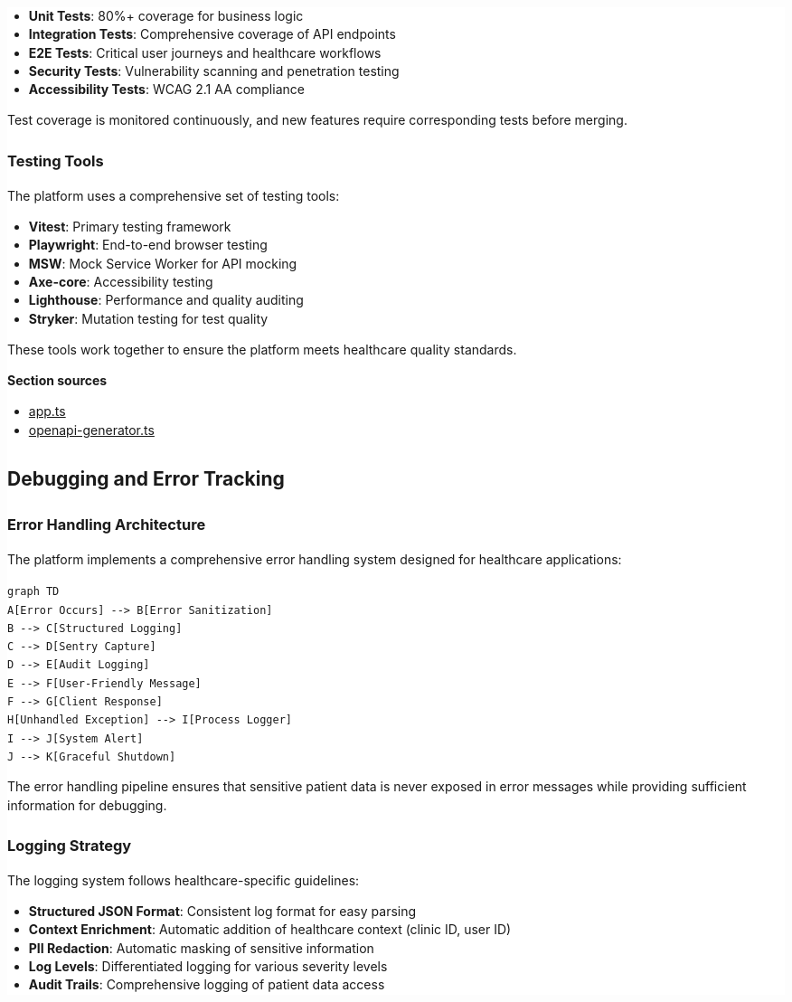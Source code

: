 - **Unit Tests**: 80%+ coverage for business logic
- **Integration Tests**: Comprehensive coverage of API endpoints
- **E2E Tests**: Critical user journeys and healthcare workflows
- **Security Tests**: Vulnerability scanning and penetration testing
- **Accessibility Tests**: WCAG 2.1 AA compliance

Test coverage is monitored continuously, and new features require corresponding tests before merging.

### Testing Tools

The platform uses a comprehensive set of testing tools:

- **Vitest**: Primary testing framework
- **Playwright**: End-to-end browser testing
- **MSW**: Mock Service Worker for API mocking
- **Axe-core**: Accessibility testing
- **Lighthouse**: Performance and quality auditing
- **Stryker**: Mutation testing for test quality

These tools work together to ensure the platform meets healthcare quality standards.

**Section sources**
- [app.ts](file://apps/api/src/app.ts#L1-L572)
- [openapi-generator.ts](file://apps/api/src/lib/openapi-generator.ts#L1-L598)

## Debugging and Error Tracking

### Error Handling Architecture

The platform implements a comprehensive error handling system designed for healthcare applications:

```mermaid
graph TD
A[Error Occurs] --> B[Error Sanitization]
B --> C[Structured Logging]
C --> D[Sentry Capture]
D --> E[Audit Logging]
E --> F[User-Friendly Message]
F --> G[Client Response]
H[Unhandled Exception] --> I[Process Logger]
I --> J[System Alert]
J --> K[Graceful Shutdown]
```

The error handling pipeline ensures that sensitive patient data is never exposed in error messages while providing sufficient information for debugging.

### Logging Strategy

The logging system follows healthcare-specific guidelines:

- **Structured JSON Format**: Consistent log format for easy parsing
- **Context Enrichment**: Automatic addition of healthcare context (clinic ID, user ID)
- **PII Redaction**: Automatic masking of sensitive information
- **Log Levels**: Differentiated logging for various severity levels
- **Audit Trails**: Comprehensive logging of patient data access
